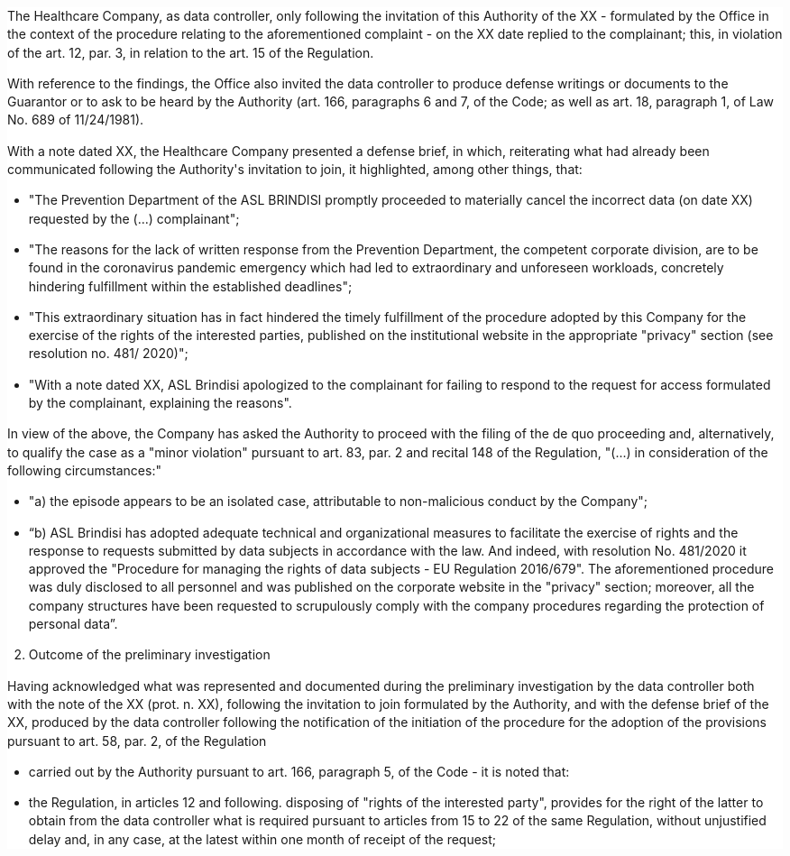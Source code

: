 The Healthcare Company, as data controller, only following the invitation of this Authority of the XX - formulated by the Office in the context of the procedure relating to the aforementioned complaint - on the XX date replied to the complainant; this, in violation of the art. 12, par. 3, in relation to the art. 15 of the Regulation.

With reference to the findings, the Office also invited the data controller to produce defense writings or documents to the Guarantor or to ask to be heard by the Authority (art. 166, paragraphs 6 and 7, of the Code; as well as art. 18, paragraph 1, of Law No. 689 of 11/24/1981).

With a note dated XX, the Healthcare Company presented a defense brief, in which, reiterating what had already been communicated following the Authority's invitation to join, it highlighted, among other things, that:

- "The Prevention Department of the ASL BRINDISI promptly proceeded to materially cancel the incorrect data (on date XX) requested by the (...) complainant";

- "The reasons for the lack of written response from the Prevention Department, the competent corporate division, are to be found in the coronavirus pandemic emergency which had led to extraordinary and unforeseen workloads, concretely hindering fulfillment within the established deadlines";

- "This extraordinary situation has in fact hindered the timely fulfillment of the procedure adopted by this Company for the exercise of the rights of the interested parties, published on the institutional website in the appropriate "privacy" section (see resolution no. 481/ 2020)";

- "With a note dated XX, ASL Brindisi apologized to the complainant for failing to respond to the request for access formulated by the complainant, explaining the reasons".

In view of the above, the Company has asked the Authority to proceed with the filing of the de quo proceeding and, alternatively, to qualify the case as a "minor violation" pursuant to art. 83, par. 2 and recital 148 of the Regulation, "(...) in consideration of the following circumstances:"

- "a) the episode appears to be an isolated case, attributable to non-malicious conduct by the Company";

- “b) ASL Brindisi has adopted adequate technical and organizational measures to facilitate the exercise of rights and the response to requests submitted by data subjects in accordance with the law. And indeed, with resolution No. 481/2020 it approved the "Procedure for managing the rights of data subjects - EU Regulation 2016/679". The aforementioned procedure was duly disclosed to all personnel and was published on the corporate website in the "privacy" section; moreover, all the company structures have been requested to scrupulously comply with the company procedures regarding the protection of personal data”.

2. Outcome of the preliminary investigation

Having acknowledged what was represented and documented during the preliminary investigation by the data controller both with the note of the XX (prot. n. XX), following the invitation to join formulated by the Authority, and with the defense brief of the XX, produced by the data controller following the notification of the initiation of the procedure for the adoption of the provisions pursuant to art. 58, par. 2, of the Regulation

- carried out by the Authority pursuant to art. 166, paragraph 5, of the Code - it is noted that:

- the Regulation, in articles 12 and following. disposing of "rights of the interested party", provides for the right of the latter to obtain from the data controller what is required pursuant to articles from 15 to 22 of the same Regulation, without unjustified delay and, in any case, at the latest within one month of receipt of the request;
